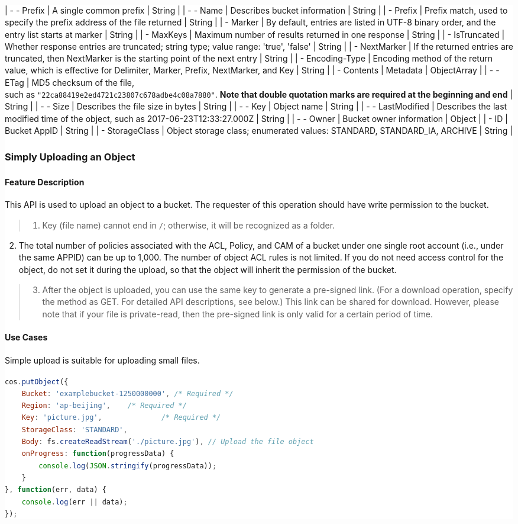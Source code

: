 | - - Prefix | A single common prefix | String |
| - - Name | Describes bucket information | String |
| - Prefix | Prefix match, used to specify the prefix address of the file returned | String |
| - Marker | By default, entries are listed in UTF-8 binary order, and the entry list starts at marker | String |
| - MaxKeys | Maximum number of results returned in one response | String |
| - IsTruncated | Whether response entries are truncated; string type; value range: 'true', 'false' | String |
| - NextMarker | If the returned entries are truncated, then NextMarker is the starting point of the next entry | String |
| - Encoding-Type | Encoding method of the return value, which is effective for Delimiter, Marker, Prefix, NextMarker, and Key | String |
| - Contents | Metadata | ObjectArray |
| - - ETag | MD5 checksum of the file, <br>such as `"22ca88419e2ed4721c23807c678adbe4c08a7880"`. **Note that double quotation marks are required at the beginning and end** | String |
| - - Size | Describes the file size in bytes | String |
| - - Key | Object name | String |
| - - LastModified | Describes the last modified time of the object, such as 2017-06-23T12:33:27.000Z | String |
| - - Owner | Bucket owner information | Object |
| - ID | Bucket AppID | String |
| - StorageClass | Object storage class; enumerated values: STANDARD, STANDARD_IA, ARCHIVE | String |

### Simply Uploading an Object

#### Feature Description

This API is used to upload an object to a bucket. The requester of this operation should have write permission to the bucket.

> 
> 1. Key (file name) cannot end in `/`; otherwise, it will be recognized as a folder.
2. The total number of policies associated with the ACL, Policy, and CAM of a bucket under one single root account (i.e., under the same APPID) can be up to 1,000. The number of object ACL rules is not limited. If you do not need access control for the object, do not set it during the upload, so that the object will inherit the permission of the bucket.
> 3. After the object is uploaded, you can use the same key to generate a pre-signed link. (For a download operation, specify the method as GET. For detailed API descriptions, see below.) This link can be shared for download. However, please note that if your file is private-read, then the pre-signed link is only valid for a certain period of time.

#### Use Cases

Simple upload is suitable for uploading small files.

```js
cos.putObject({
    Bucket: 'examplebucket-1250000000', /* Required */
    Region: 'ap-beijing',    /* Required */
    Key: 'picture.jpg',              /* Required */
    StorageClass: 'STANDARD',
    Body: fs.createReadStream('./picture.jpg'), // Upload the file object
    onProgress: function(progressData) {
        console.log(JSON.stringify(progressData));
    }
}, function(err, data) {
    console.log(err || data);
});
```
